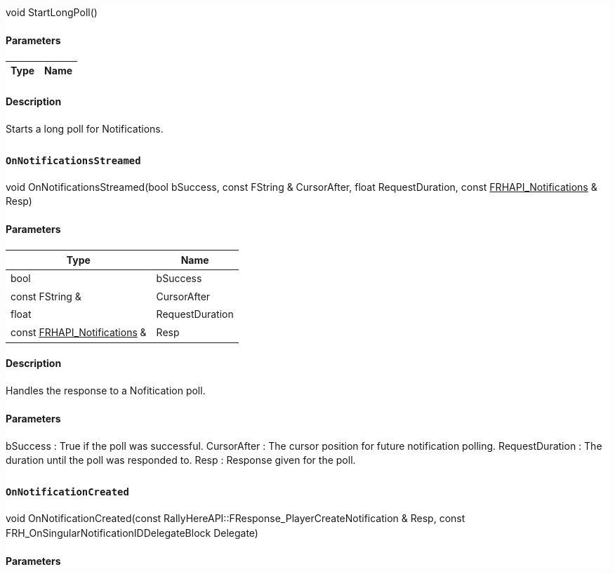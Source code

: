 void StartLongPoll()

#### Parameters

| Type | Name |
|------|------|

#### Description

Starts a long poll for Notifications.




### `OnNotificationsStreamed` <a id="classURH__PlayerNotifications_1a66de68270859ef7889171e8c050b271b"></a>

void OnNotificationsStreamed(bool bSuccess, const FString & CursorAfter, float RequestDuration, const [FRHAPI_Notifications](/unreal-plugins/all/structfrhapi__notifications/#structFRHAPI__Notifications) & Resp)

#### Parameters

| Type | Name |
|------|------|
|bool|bSuccess|
|const FString &|CursorAfter|
|float|RequestDuration|
|const [FRHAPI_Notifications](/unreal-plugins/all/structfrhapi__notifications/#structFRHAPI__Notifications) &|Resp|

#### Description

Handles the response to a Nofitication poll.


#### Parameters

bSuccess
: True if the poll was successful. 
CursorAfter
: The cursor position for future notification polling. 
RequestDuration
: The duration until the poll was responded to. 
Resp
: Response given for the poll. 



### `OnNotificationCreated` <a id="classURH__PlayerNotifications_1a16ad788389a4551cfbb53c0899c27cdb"></a>

void OnNotificationCreated(const RallyHereAPI::FResponse_PlayerCreateNotification & Resp, const FRH_OnSingularNotificationIDDelegateBlock Delegate)

#### Parameters
